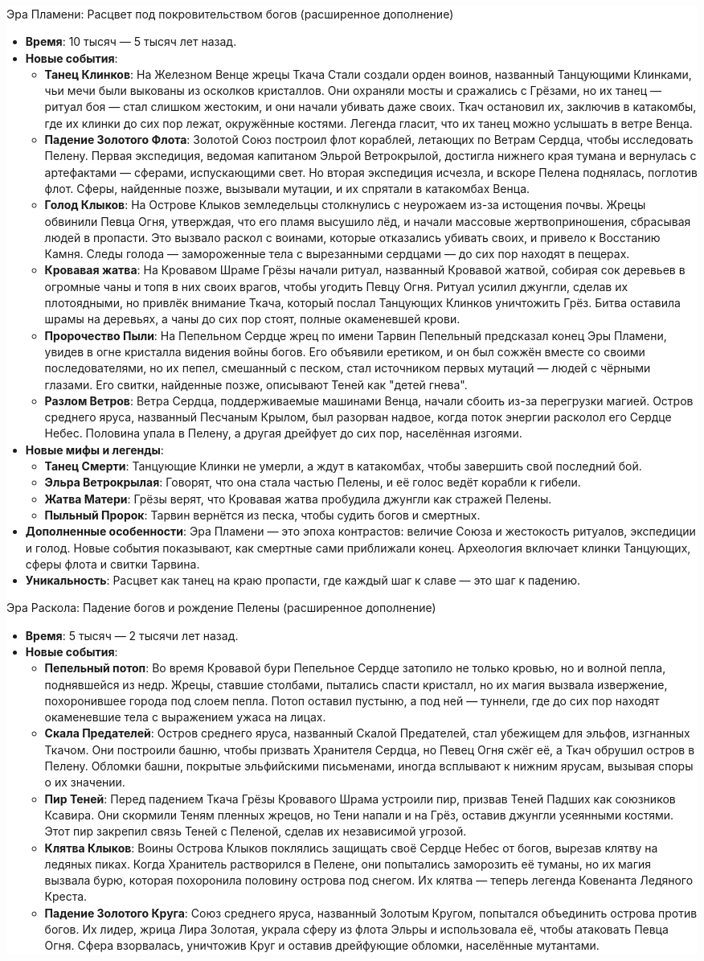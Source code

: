  Эра Пламени: Расцвет под покровительством богов (расширенное дополнение)

- **Время**: 10 тысяч — 5 тысяч лет назад.
- **Новые события**:
    - **Танец Клинков**: На Железном Венце жрецы Ткача Стали создали орден воинов, названный Танцующими Клинками, чьи мечи были выкованы из осколков кристаллов. Они охраняли мосты и сражались с Грёзами, но их танец — ритуал боя — стал слишком жестоким, и они начали убивать даже своих. Ткач остановил их, заключив в катакомбы, где их клинки до сих пор лежат, окружённые костями. Легенда гласит, что их танец можно услышать в ветре Венца.
    - **Падение Золотого Флота**: Золотой Союз построил флот кораблей, летающих по Ветрам Сердца, чтобы исследовать Пелену. Первая экспедиция, ведомая капитаном Эльрой Ветрокрылой, достигла нижнего края тумана и вернулась с артефактами — сферами, испускающими свет. Но вторая экспедиция исчезла, и вскоре Пелена поднялась, поглотив флот. Сферы, найденные позже, вызывали мутации, и их спрятали в катакомбах Венца.
    - **Голод Клыков**: На Острове Клыков земледельцы столкнулись с неурожаем из-за истощения почвы. Жрецы обвинили Певца Огня, утверждая, что его пламя высушило лёд, и начали массовые жертвоприношения, сбрасывая людей в пропасти. Это вызвало раскол с воинами, которые отказались убивать своих, и привело к Восстанию Камня. Следы голода — замороженные тела с вырезанными сердцами — до сих пор находят в пещерах.
    - **Кровавая жатва**: На Кровавом Шраме Грёзы начали ритуал, названный Кровавой жатвой, собирая сок деревьев в огромные чаны и топя в них своих врагов, чтобы угодить Певцу Огня. Ритуал усилил джунгли, сделав их плотоядными, но привлёк внимание Ткача, который послал Танцующих Клинков уничтожить Грёз. Битва оставила шрамы на деревьях, а чаны до сих пор стоят, полные окаменевшей крови.
    - **Пророчество Пыли**: На Пепельном Сердце жрец по имени Тарвин Пепельный предсказал конец Эры Пламени, увидев в огне кристалла видения войны богов. Его объявили еретиком, и он был сожжён вместе со своими последователями, но их пепел, смешанный с песком, стал источником первых мутаций — людей с чёрными глазами. Его свитки, найденные позже, описывают Теней как "детей гнева".
    - **Разлом Ветров**: Ветра Сердца, поддерживаемые машинами Венца, начали сбоить из-за перегрузки магией. Остров среднего яруса, названный Песчаным Крылом, был разорван надвое, когда поток энергии расколол его Сердце Небес. Половина упала в Пелену, а другая дрейфует до сих пор, населённая изгоями.
- **Новые мифы и легенды**:
    - **Танец Смерти**: Танцующие Клинки не умерли, а ждут в катакомбах, чтобы завершить свой последний бой.
    - **Эльра Ветрокрылая**: Говорят, что она стала частью Пелены, и её голос ведёт корабли к гибели.
    - **Жатва Матери**: Грёзы верят, что Кровавая жатва пробудила джунгли как стражей Пелены.
    - **Пыльный Пророк**: Тарвин вернётся из песка, чтобы судить богов и смертных.
- **Дополненные особенности**: Эра Пламени — это эпоха контрастов: величие Союза и жестокость ритуалов, экспедиции и голод. Новые события показывают, как смертные сами приближали конец. Археология включает клинки Танцующих, сферы флота и свитки Тарвина.
- **Уникальность**: Расцвет как танец на краю пропасти, где каждый шаг к славе — это шаг к падению.

 Эра Раскола: Падение богов и рождение Пелены (расширенное дополнение)

- **Время**: 5 тысяч — 2 тысячи лет назад.
- **Новые события**:
    - **Пепельный потоп**: Во время Кровавой бури Пепельное Сердце затопило не только кровью, но и волной пепла, поднявшейся из недр. Жрецы, ставшие столбами, пытались спасти кристалл, но их магия вызвала извержение, похоронившее города под слоем пепла. Потоп оставил пустыню, а под ней — туннели, где до сих пор находят окаменевшие тела с выражением ужаса на лицах.
    - **Скала Предателей**: Остров среднего яруса, названный Скалой Предателей, стал убежищем для эльфов, изгнанных Ткачом. Они построили башню, чтобы призвать Хранителя Сердца, но Певец Огня сжёг её, а Ткач обрушил остров в Пелену. Обломки башни, покрытые эльфийскими письменами, иногда всплывают к нижним ярусам, вызывая споры о их значении.
    - **Пир Теней**: Перед падением Ткача Грёзы Кровавого Шрама устроили пир, призвав Теней Падших как союзников Ксавира. Они скормили Теням пленных жрецов, но Тени напали и на Грёз, оставив джунгли усеянными костями. Этот пир закрепил связь Теней с Пеленой, сделав их независимой угрозой.
    - **Клятва Клыков**: Воины Острова Клыков поклялись защищать своё Сердце Небес от богов, вырезав клятву на ледяных пиках. Когда Хранитель растворился в Пелене, они попытались заморозить её туманы, но их магия вызвала бурю, которая похоронила половину острова под снегом. Их клятва — теперь легенда Ковенанта Ледяного Креста.
    - **Падение Золотого Круга**: Союз среднего яруса, названный Золотым Кругом, попытался объединить острова против богов. Их лидер, жрица Лира Золотая, украла сферу из флота Эльры и использовала её, чтобы атаковать Певца Огня. Сфера взорвалась, уничтожив Круг и оставив дрейфующие обломки, населённые мутантами.